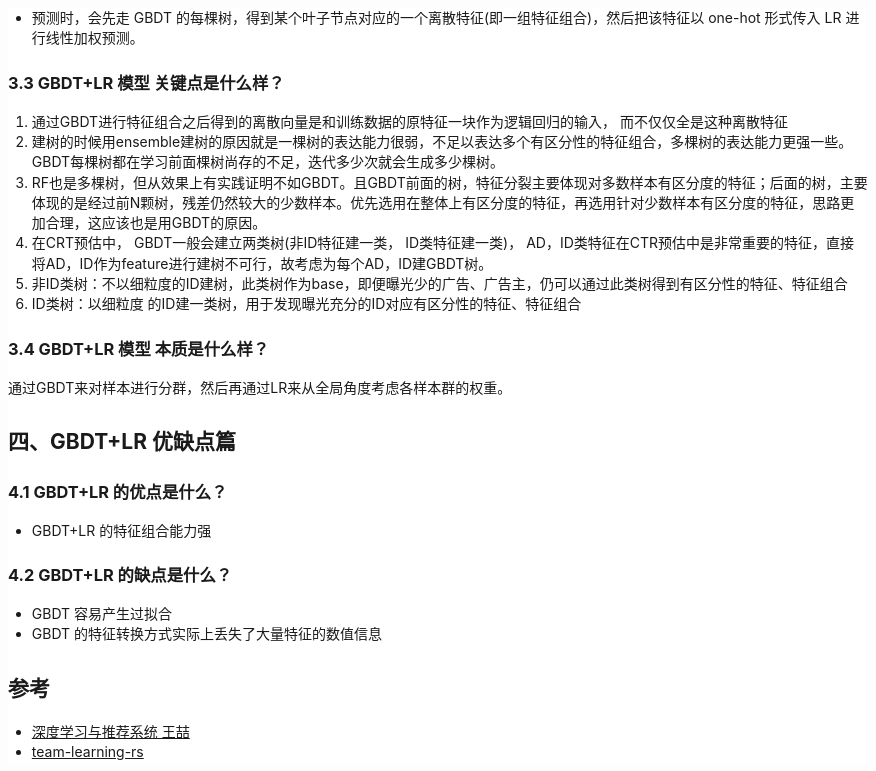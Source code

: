 - 预测时，会先走 GBDT 的每棵树，得到某个叶子节点对应的一个离散特征(即一组特征组合)，然后把该特征以 one-hot 形式传入 LR 进行线性加权预测。

### 3.3 GBDT+LR 模型 关键点是什么样？

1. 通过GBDT进行特征组合之后得到的离散向量是和训练数据的原特征一块作为逻辑回归的输入， 而不仅仅全是这种离散特征
2. 建树的时候用ensemble建树的原因就是一棵树的表达能力很弱，不足以表达多个有区分性的特征组合，多棵树的表达能力更强一些。GBDT每棵树都在学习前面棵树尚存的不足，迭代多少次就会生成多少棵树。
3. RF也是多棵树，但从效果上有实践证明不如GBDT。且GBDT前面的树，特征分裂主要体现对多数样本有区分度的特征；后面的树，主要体现的是经过前N颗树，残差仍然较大的少数样本。优先选用在整体上有区分度的特征，再选用针对少数样本有区分度的特征，思路更加合理，这应该也是用GBDT的原因。
4. 在CRT预估中， GBDT一般会建立两类树(非ID特征建一类， ID类特征建一类)， AD，ID类特征在CTR预估中是非常重要的特征，直接将AD，ID作为feature进行建树不可行，故考虑为每个AD，ID建GBDT树。
5. 非ID类树：不以细粒度的ID建树，此类树作为base，即便曝光少的广告、广告主，仍可以通过此类树得到有区分性的特征、特征组合
6. ID类树：以细粒度 的ID建一类树，用于发现曝光充分的ID对应有区分性的特征、特征组合

### 3.4 GBDT+LR 模型 本质是什么样？

通过GBDT来对样本进行分群，然后再通过LR来从全局角度考虑各样本群的权重。

## 四、GBDT+LR 优缺点篇

### 4.1 GBDT+LR 的优点是什么？

- GBDT+LR 的特征组合能力强

### 4.2 GBDT+LR 的缺点是什么？

- GBDT 容易产生过拟合
- GBDT 的特征转换方式实际上丢失了大量特征的数值信息

## 参考

- [深度学习与推荐系统 王喆](https://item.jd.com/12630209.html)
- [team-learning-rs](https://github.com/datawhalechina/team-learning-rss)